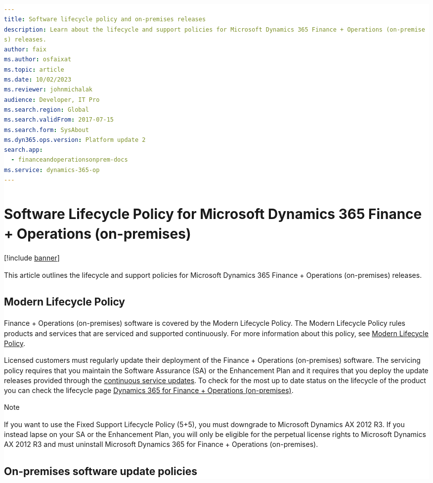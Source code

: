 ```yaml
---
title: Software lifecycle policy and on-premises releases
description: Learn about the lifecycle and support policies for Microsoft Dynamics 365 Finance + Operations (on-premises) releases.
author: faix
ms.author: osfaixat
ms.topic: article
ms.date: 10/02/2023
ms.reviewer: johnmichalak
audience: Developer, IT Pro
ms.search.region: Global
ms.search.validFrom: 2017-07-15
ms.search.form: SysAbout
ms.dyn365.ops.version: Platform update 2
search.app:
  - financeandoperationsonprem-docs
ms.service: dynamics-365-op
---
```


# Software Lifecycle Policy for Microsoft Dynamics 365 Finance + Operations (on-premises)

[!include [banner](../includes/banner.md)]

This article outlines the lifecycle and support policies for Microsoft Dynamics 365 Finance + Operations (on-premises) releases.

## Modern Lifecycle Policy

Finance + Operations (on-premises) software is covered by the Modern Lifecycle Policy. The Modern Lifecycle Policy rules products and services that are serviced and supported continuously. For more information about this policy, see [Modern Lifecycle Policy](https://support.microsoft.com/help/30881/modern-lifecycle-policy).

Licensed customers must regularly update their deployment of the Finance + Operations (on-premises) software. The servicing policy requires that you maintain the Software Assurance (SA) or the Enhancement Plan and it requires that you deploy the update releases provided through the [continuous service updates](on-prem-version-update-policy.md#continuous-service-updates). To check for the most up to date status on the lifecycle of the product you can check the lifecycle page [Dynamics 365 for Finance + Operations (on-premises)](/lifecycle/products/dynamics-365-for-finance-and-operations-onpremises).

> [!NOTE]
> If you want to use the Fixed Support Lifecycle Policy (5+5), you must downgrade to Microsoft Dynamics AX 2012 R3. If you instead lapse on your SA or the Enhancement Plan, you will only be eligible for the perpetual license rights to Microsoft Dynamics AX 2012 R3 and must uninstall Microsoft Dynamics 365 for Finance + Operations (on-premises).

## On-premises software update policies
